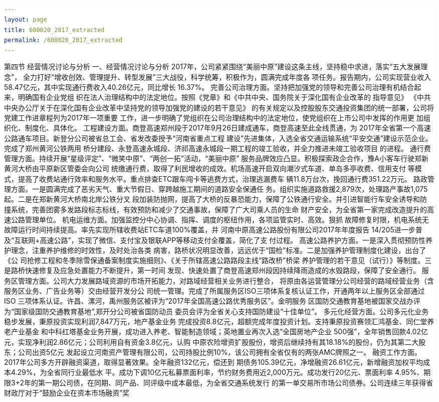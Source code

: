 ```yaml
---
layout: page
title: 600020_2017_extracted
permalink: /600020_2017_extracted
---
```


第四节
经营情况讨论与分析
一、经营情况讨论与分析
2017年，公司紧紧围绕“美丽中原”建设这条主线，坚持稳中求进，落实“五大发展理念”，
全力打好“增收创效、管理提升、转型发展”三大战役，科学统筹，积极作为，圆满完成年度各
项任务。报告期内，公司实现营业收入58.47亿元，其中实现通行费收入40.26亿元，同比增长
16.37%。
完善公司治理方面。坚持把加强党的领导和完善公司治理有机结合起来，明确国有企业党组
织在法人治理结构中的法定地位。按照《党章》和《中共中央、国务院关于深化国有企业改革的
指导意见》
《中共中央办公厅关于在深化国有企业改革中坚持党的领导加强党的建设的若干意见》
的有关规定以及控股股东交通投资集团的统一部署，公司将党建工作进章程列为2017年一项重要
工作，进一步明确了党组织在公司治理结构中的法定地位，使党组织在上市公司中发挥的作用更
加组织化、制度化、具体化。
工程建设方面。商登高速郑州段于2017年9月26日建成通车，商登高速至此全线贯通，为
2017年全省第一个高速公路通车项目。新登分公司被省总工会、省发改委授予“河南省重点工程
建设”先进集体，入选全省交通运输系统“平安交通”建设示范企业。完成了郑州黄河公铁两用
桥分建段、永登高速永城段、济祁高速永城段一期工程的竣工验收，并全力推进未竣工验收项目
的进程。
通行费管理方面。持续开展“星级评定”、“微笑中原”、“两创一拓”活动，“美丽中原”
服务品牌效应凸显。积极探索政企合作，豫A小客车行驶郑新黄河大桥由平原新区管委会向公司
统缴通行费，取得了利民增收的成效。机场高速开启双向潮汐式车道、单岛多亭收费、信用支付
等模式，提高了收费站通行效率和服务水平。重点排查ETC跟车闯卡等逃费方式，治理逃漏费车
辆11.8万台次，挽回通行费351.22万元。
路政管理方面。一是圆满完成了恶劣天气、重大节假日、穿跨越施工期间的道路安全保通任
务。组织实施道路救援2,879次，处理路产事故1,075起。二是在郑新黄河大桥南北岸公铁分叉
段加装防抛网，提高了大桥的反暴恐能力，保障了公铁通行安全。并引进智能行车安全诱导和防
撞系统，完善团雾多发路段标志标线，有效预防和减少了交通事故，保障了广大司乘人员的生命
财产安全，为全省第一家完成改造提升的高速公路管理单位。
机电运维方面。加强监控分中心协调、指挥、调度的枢纽作用，各项监管实时、高效。狠抓
故障修复时限，机电系统无故障运行时间持续提高。率先实现所辖收费站ETC车道100%覆盖，并
河南中原高速公路股份有限公司2017年年度报告
14/205进一步普及“互联网+高速公路”，实现了微信、支付宝及银联APP等移动支付全覆盖，简化了支
付过程。
高速公路养护方面。一是深入贯彻预防性养护理念，注重养护维修的时效性，及时处治各类
病害，路桥状况明显改善，远远优于“国检”标准。二是加强养护管理制度化建设，出台了《公
司抢修工程和冬季除雪保通备案制度实施细则》、《关于所辖高速公路路段主线“路改桥”桥梁
养护管理的若干意见（试行）》等制度。三是路桥快速修复及应急处置能力不断提升，第一时间
发现、快速处置了商登高速郑州段因持续降雨造成的水毁路段，保障了安全通行。
服务区管理方面。公司大力发展路域资源的市场开拓能力，对路域经营相关业务进行整合，
将原由各运营管理分公司经营的路域经营业务（含服务区业务、广告业务等）交由经营开发分公
司统一管理。完成了所属服务区ISO三项体系复核认证工作，开通两年以上服务区全部通过ISO
三项体系认证。许昌、漯河，禹州服务区被评为“2017年全国高速公路优秀服务区”。金明服务
区国防交通教育基地被国家交战办评为“国家级国防交通教育基地”,郑开分公司被省国防动员
委员会评为全省关心支持国防建设“十佳单位”。
多元化经营方面。公司多元化业务稳步发展，秉原投资实现利润7,847万元，地产基金业务
完成投资8.8亿元，超额完成年度投资计划。支持秉原投资赛领汇鸿基金、同仁堂养老产业基金
和中科红塔基金业务开展，成功进入养老、智能制造领域；英地置业再次入选“全国房地产企业
500强”，全年销售回款4.02亿元，实现净利润2.86亿元；公司利用自有资金3.8亿元，认购
中原农险增资扩股股份，增资后继续持有其18.18%的股份，仍为其第二大股东；公司出资5亿元
发起设立河南资产管理有限公司，公司持股比例10%，该公司拥有全省仅有的两张AMC牌照之一。
融资工作方面。2017年公司多方开辟融资渠道，取得显著效果。全年融资132亿元，偿还到
期债务105.39亿元，净增融资26.61亿元，新增融资加权平均成本4.29%，为全省同行业最低水
平。成功下调10亿元私募票面利率，节约财务费用近2,000万元。成功发行20亿元、票面利率
4.95%、期限3+2年的第一期公司债，在同期、同产品、同评级中成本最低，为全省交通系统发行
的第一单交易所市场公司债券。公司连续三年获得省财政厅对于“鼓励企业在资本市场融资”奖
